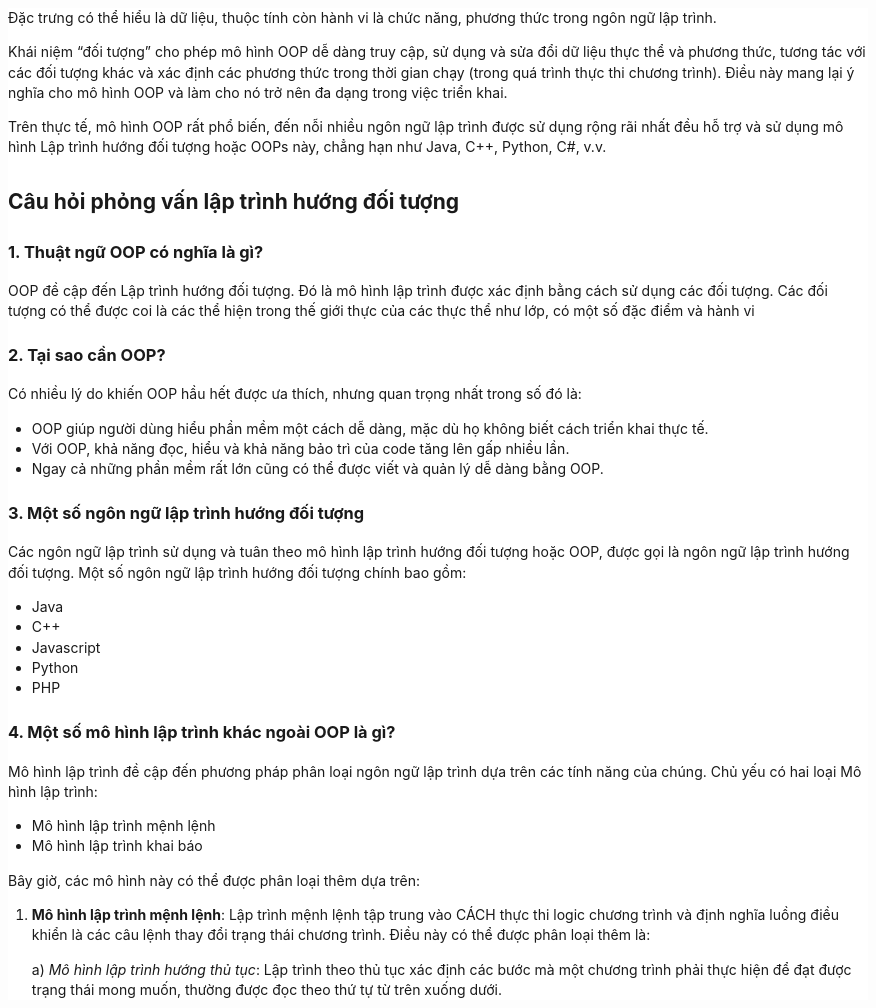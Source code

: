Đặc trưng có thể hiểu là dữ liệu, thuộc tính còn hành vi là chức năng, phương thức trong ngôn ngữ lập trình.

Khái niệm “đối tượng” cho phép mô hình OOP dễ dàng truy cập, sử dụng và sửa đổi dữ liệu thực thể và phương thức, tương tác với các đối tượng khác và xác định các phương thức trong thời gian chạy (trong quá trình thực thi chương trình). Điều này mang lại ý nghĩa cho mô hình OOP và làm cho nó trở nên đa dạng trong việc triển khai.

Trên thực tế, mô hình OOP rất phổ biến, đến nỗi nhiều ngôn ngữ lập trình được sử dụng rộng rãi nhất đều hỗ trợ và sử dụng mô hình Lập trình hướng đối tượng hoặc OOPs này, chẳng hạn như Java, C++, Python, C#, v.v.

## Câu hỏi phỏng vấn lập trình hướng đối tượng

### 1. Thuật ngữ OOP có nghĩa là gì?

OOP đề cập đến Lập trình hướng đối tượng. Đó là mô hình lập trình được xác định bằng cách sử dụng các đối tượng. Các đối tượng có thể được coi là các thể hiện trong thế giới thực của các thực thể như lớp, có một số đặc điểm và hành vi

### 2. Tại sao cần OOP?

Có nhiều lý do khiến OOP hầu hết được ưa thích, nhưng quan trọng nhất trong số đó là:

- OOP giúp người dùng hiểu phần mềm một cách dễ dàng, mặc dù họ không biết cách triển khai thực tế.
- Với OOP, khả năng đọc, hiểu và khả năng bảo trì của code tăng lên gấp nhiều lần.
- Ngay cả những phần mềm rất lớn cũng có thể được viết và quản lý dễ dàng bằng OOP.

### 3. Một số ngôn ngữ lập trình hướng đối tượng

Các ngôn ngữ lập trình sử dụng và tuân theo mô hình lập trình hướng đối tượng hoặc OOP, được gọi là ngôn ngữ lập trình hướng đối tượng. Một số ngôn ngữ lập trình hướng đối tượng chính bao gồm:

- Java
- C++
- Javascript
- Python
- PHP

### 4. Một số mô hình lập trình khác ngoài OOP là gì?

Mô hình lập trình đề cập đến phương pháp phân loại ngôn ngữ lập trình dựa trên các tính năng của chúng. Chủ yếu có hai loại Mô hình lập trình:

- Mô hình lập trình mệnh lệnh
- Mô hình lập trình khai báo

Bây giờ, các mô hình này có thể được phân loại thêm dựa trên:

1. **Mô hình lập trình mệnh lệnh**: Lập trình mệnh lệnh tập trung vào CÁCH thực thi logic chương trình và định nghĩa luồng điều khiển là các câu lệnh thay đổi trạng thái chương trình. Điều này có thể được phân loại thêm là:

   a) _Mô hình lập trình hướng thủ tục_: Lập trình theo thủ tục xác định các bước mà một chương trình phải thực hiện để đạt được trạng thái mong muốn, thường được đọc theo thứ tự từ trên xuống dưới.
